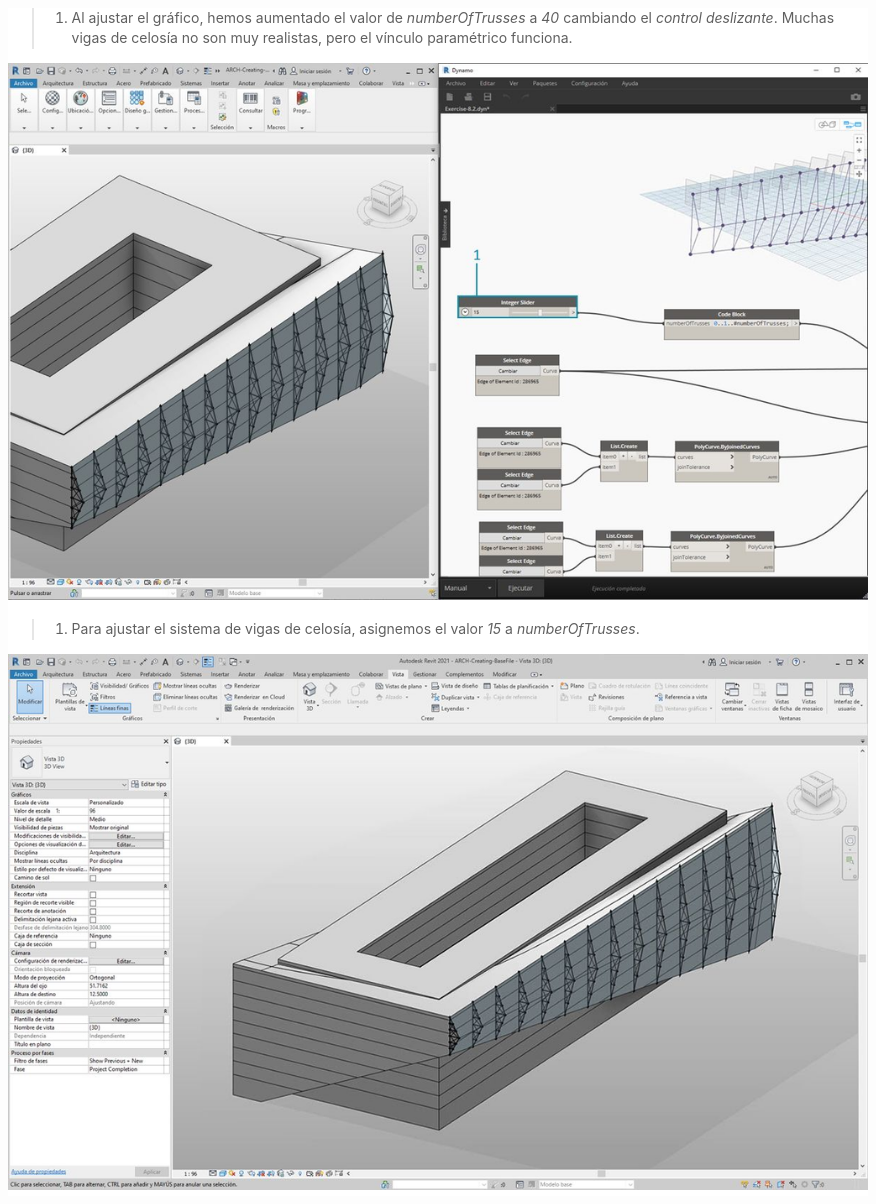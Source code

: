 > 1. Al ajustar el gráfico, hemos aumentado el valor de *numberOfTrusses* a *40* cambiando el *control deslizante*. Muchas vigas de celosía no son muy realistas, pero el vínculo paramétrico funciona.

![Ejercicio](images/8-4/Exercise/00.jpg)

> 1. Para ajustar el sistema de vigas de celosía, asignemos el valor *15* a *numberOfTrusses*.

![Ejercicio](images/8-4/Exercise/00a.jpg)

